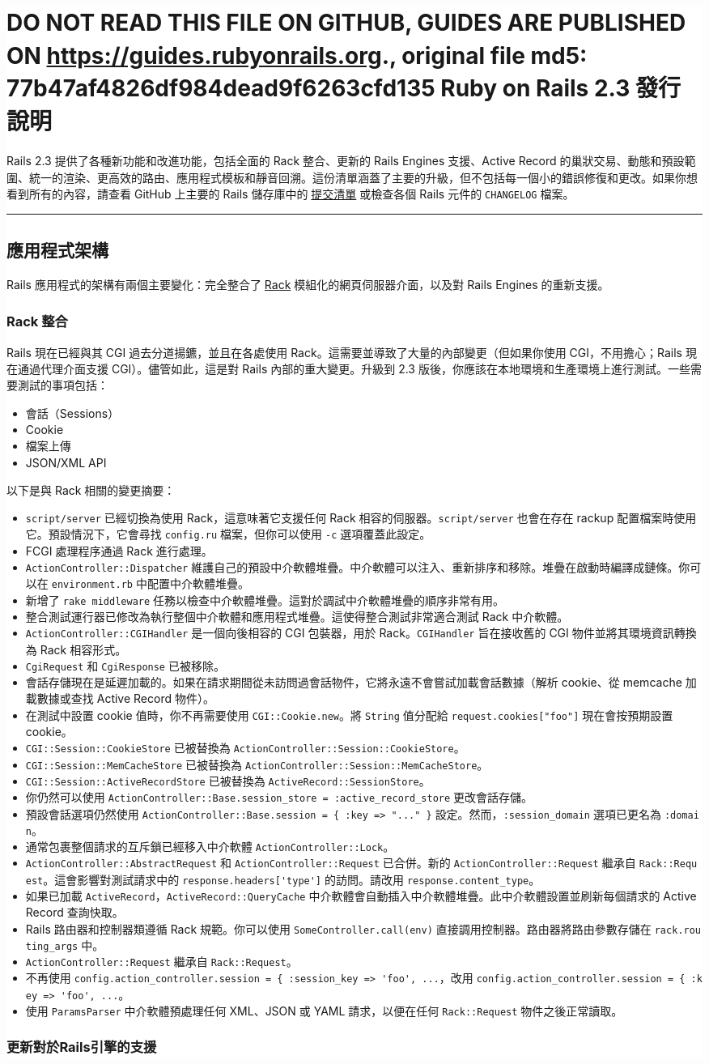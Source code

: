 **DO NOT READ THIS FILE ON GITHUB, GUIDES ARE PUBLISHED ON https://guides.rubyonrails.org.**, original file md5: 77b47af4826df984dead9f6263cfd135
Ruby on Rails 2.3 發行說明
===============================

Rails 2.3 提供了各種新功能和改進功能，包括全面的 Rack 整合、更新的 Rails Engines 支援、Active Record 的巢狀交易、動態和預設範圍、統一的渲染、更高效的路由、應用程式模板和靜音回溯。這份清單涵蓋了主要的升級，但不包括每一個小的錯誤修復和更改。如果你想看到所有的內容，請查看 GitHub 上主要的 Rails 儲存庫中的 [提交清單](https://github.com/rails/rails/commits/2-3-stable) 或檢查各個 Rails 元件的 `CHANGELOG` 檔案。

--------------------------------------------------------------------------------

應用程式架構
------------------------

Rails 應用程式的架構有兩個主要變化：完全整合了 [Rack](https://rack.github.io/) 模組化的網頁伺服器介面，以及對 Rails Engines 的重新支援。

### Rack 整合

Rails 現在已經與其 CGI 過去分道揚鑣，並且在各處使用 Rack。這需要並導致了大量的內部變更（但如果你使用 CGI，不用擔心；Rails 現在通過代理介面支援 CGI）。儘管如此，這是對 Rails 內部的重大變更。升級到 2.3 版後，你應該在本地環境和生產環境上進行測試。一些需要測試的事項包括：

* 會話（Sessions）
* Cookie
* 檔案上傳
* JSON/XML API

以下是與 Rack 相關的變更摘要：

* `script/server` 已經切換為使用 Rack，這意味著它支援任何 Rack 相容的伺服器。`script/server` 也會在存在 rackup 配置檔案時使用它。預設情況下，它會尋找 `config.ru` 檔案，但你可以使用 `-c` 選項覆蓋此設定。
* FCGI 處理程序通過 Rack 進行處理。
* `ActionController::Dispatcher` 維護自己的預設中介軟體堆疊。中介軟體可以注入、重新排序和移除。堆疊在啟動時編譯成鏈條。你可以在 `environment.rb` 中配置中介軟體堆疊。
* 新增了 `rake middleware` 任務以檢查中介軟體堆疊。這對於調試中介軟體堆疊的順序非常有用。
* 整合測試運行器已修改為執行整個中介軟體和應用程式堆疊。這使得整合測試非常適合測試 Rack 中介軟體。
* `ActionController::CGIHandler` 是一個向後相容的 CGI 包裝器，用於 Rack。`CGIHandler` 旨在接收舊的 CGI 物件並將其環境資訊轉換為 Rack 相容形式。
* `CgiRequest` 和 `CgiResponse` 已被移除。
* 會話存儲現在是延遲加載的。如果在請求期間從未訪問過會話物件，它將永遠不會嘗試加載會話數據（解析 cookie、從 memcache 加載數據或查找 Active Record 物件）。
* 在測試中設置 cookie 值時，你不再需要使用 `CGI::Cookie.new`。將 `String` 值分配給 `request.cookies["foo"]` 現在會按預期設置 cookie。
* `CGI::Session::CookieStore` 已被替換為 `ActionController::Session::CookieStore`。
* `CGI::Session::MemCacheStore` 已被替換為 `ActionController::Session::MemCacheStore`。
* `CGI::Session::ActiveRecordStore` 已被替換為 `ActiveRecord::SessionStore`。
* 你仍然可以使用 `ActionController::Base.session_store = :active_record_store` 更改會話存儲。
* 預設會話選項仍然使用 `ActionController::Base.session = { :key => "..." }` 設定。然而，`:session_domain` 選項已更名為 `:domain`。
* 通常包裹整個請求的互斥鎖已經移入中介軟體 `ActionController::Lock`。
* `ActionController::AbstractRequest` 和 `ActionController::Request` 已合併。新的 `ActionController::Request` 繼承自 `Rack::Request`。這會影響對測試請求中的 `response.headers['type']` 的訪問。請改用 `response.content_type`。
* 如果已加載 `ActiveRecord`，`ActiveRecord::QueryCache` 中介軟體會自動插入中介軟體堆疊。此中介軟體設置並刷新每個請求的 Active Record 查詢快取。
* Rails 路由器和控制器類遵循 Rack 規範。你可以使用 `SomeController.call(env)` 直接調用控制器。路由器將路由參數存儲在 `rack.routing_args` 中。
* `ActionController::Request` 繼承自 `Rack::Request`。
* 不再使用 `config.action_controller.session = { :session_key => 'foo', ...`，改用 `config.action_controller.session = { :key => 'foo', ...`。
* 使用 `ParamsParser` 中介軟體預處理任何 XML、JSON 或 YAML 請求，以便在任何 `Rack::Request` 物件之後正常讀取。
### 更新對於Rails引擎的支援
